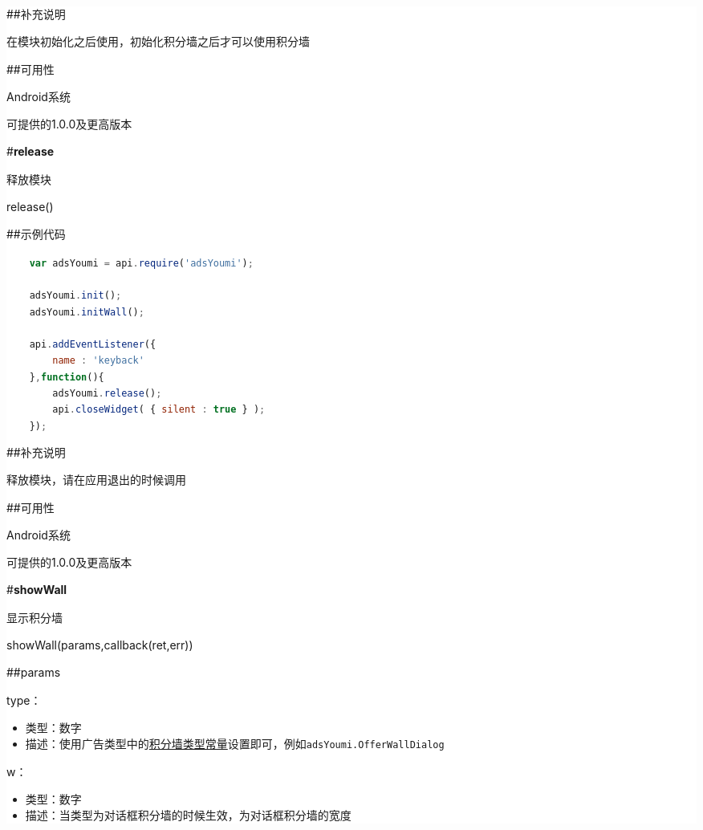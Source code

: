 ##补充说明

在模块初始化之后使用，初始化积分墙之后才可以使用积分墙

##可用性

Android系统

可提供的1.0.0及更高版本


#**release**<div id="a2"></div>

释放模块

release()

##示例代码

```js
	var adsYoumi = api.require('adsYoumi');

	adsYoumi.init();
	adsYoumi.initWall();

	api.addEventListener({
		name : 'keyback'
	},function(){
		adsYoumi.release();
		api.closeWidget( { silent : true } );
	});
```

##补充说明

释放模块，请在应用退出的时候调用

##可用性

Android系统

可提供的1.0.0及更高版本


#**showWall**<div id="a3"></div>

显示积分墙

showWall(params,callback(ret,err))


##params

type：

- 类型：数字
- 描述：使用广告类型中的[积分墙类型常量](!Constant)设置即可，例如``adsYoumi.OfferWallDialog``

w：

- 类型：数字
- 描述：当类型为对话框积分墙的时候生效，为对话框积分墙的宽度
